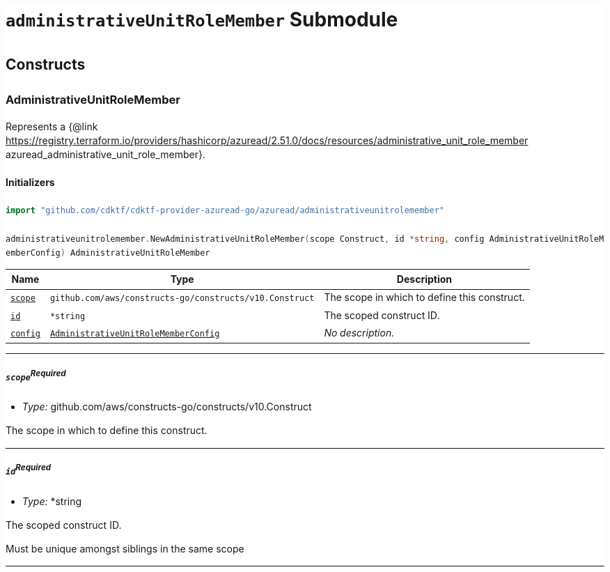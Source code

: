 # `administrativeUnitRoleMember` Submodule <a name="`administrativeUnitRoleMember` Submodule" id="@cdktf/provider-azuread.administrativeUnitRoleMember"></a>

## Constructs <a name="Constructs" id="Constructs"></a>

### AdministrativeUnitRoleMember <a name="AdministrativeUnitRoleMember" id="@cdktf/provider-azuread.administrativeUnitRoleMember.AdministrativeUnitRoleMember"></a>

Represents a {@link https://registry.terraform.io/providers/hashicorp/azuread/2.51.0/docs/resources/administrative_unit_role_member azuread_administrative_unit_role_member}.

#### Initializers <a name="Initializers" id="@cdktf/provider-azuread.administrativeUnitRoleMember.AdministrativeUnitRoleMember.Initializer"></a>

```go
import "github.com/cdktf/cdktf-provider-azuread-go/azuread/administrativeunitrolemember"

administrativeunitrolemember.NewAdministrativeUnitRoleMember(scope Construct, id *string, config AdministrativeUnitRoleMemberConfig) AdministrativeUnitRoleMember
```

| **Name** | **Type** | **Description** |
| --- | --- | --- |
| <code><a href="#@cdktf/provider-azuread.administrativeUnitRoleMember.AdministrativeUnitRoleMember.Initializer.parameter.scope">scope</a></code> | <code>github.com/aws/constructs-go/constructs/v10.Construct</code> | The scope in which to define this construct. |
| <code><a href="#@cdktf/provider-azuread.administrativeUnitRoleMember.AdministrativeUnitRoleMember.Initializer.parameter.id">id</a></code> | <code>*string</code> | The scoped construct ID. |
| <code><a href="#@cdktf/provider-azuread.administrativeUnitRoleMember.AdministrativeUnitRoleMember.Initializer.parameter.config">config</a></code> | <code><a href="#@cdktf/provider-azuread.administrativeUnitRoleMember.AdministrativeUnitRoleMemberConfig">AdministrativeUnitRoleMemberConfig</a></code> | *No description.* |

---

##### `scope`<sup>Required</sup> <a name="scope" id="@cdktf/provider-azuread.administrativeUnitRoleMember.AdministrativeUnitRoleMember.Initializer.parameter.scope"></a>

- *Type:* github.com/aws/constructs-go/constructs/v10.Construct

The scope in which to define this construct.

---

##### `id`<sup>Required</sup> <a name="id" id="@cdktf/provider-azuread.administrativeUnitRoleMember.AdministrativeUnitRoleMember.Initializer.parameter.id"></a>

- *Type:* *string

The scoped construct ID.

Must be unique amongst siblings in the same scope

---